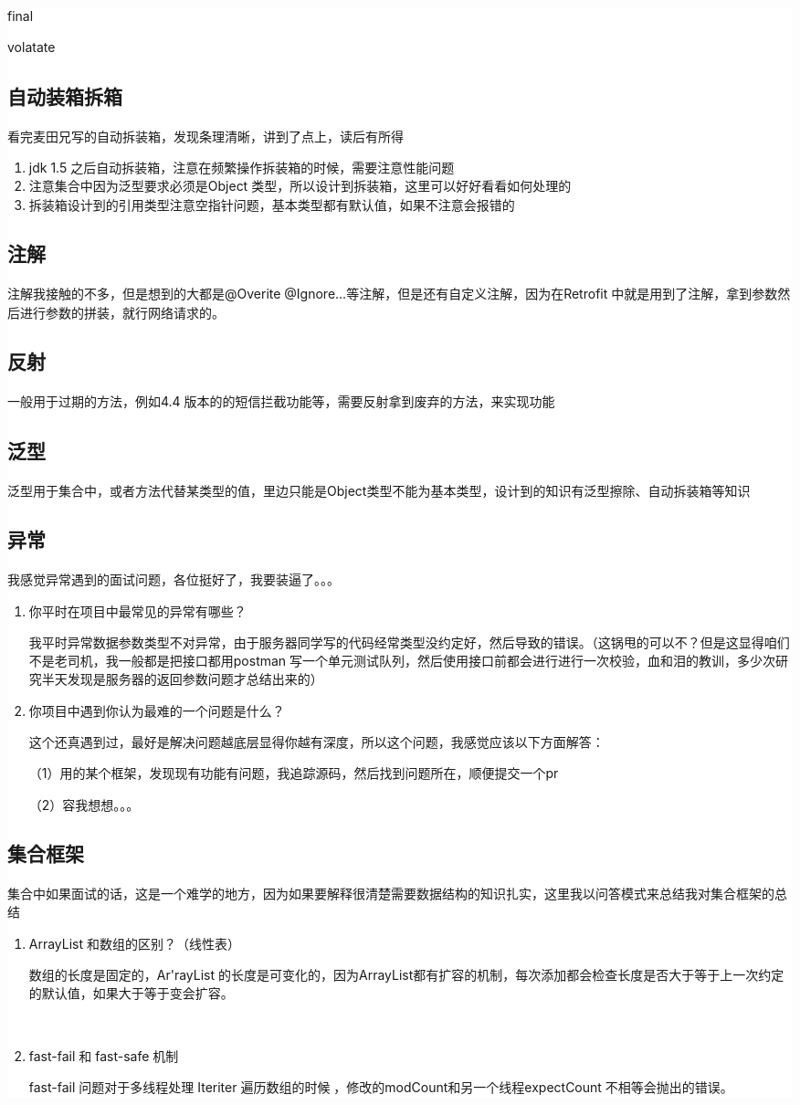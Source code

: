    final

   volatate 

## 自动装箱拆箱

看完麦田兄写的自动拆装箱，发现条理清晰，讲到了点上，读后有所得

1. jdk 1.5 之后自动拆装箱，注意在频繁操作拆装箱的时候，需要注意性能问题
2. 注意集合中因为泛型要求必须是Object 类型，所以设计到拆装箱，这里可以好好看看如何处理的
3. 拆装箱设计到的引用类型注意空指针问题，基本类型都有默认值，如果不注意会报错的

## 注解

注解我接触的不多，但是想到的大都是@Overite @Ignore...等注解，但是还有自定义注解，因为在Retrofit 中就是用到了注解，拿到参数然后进行参数的拼装，就行网络请求的。

## 反射

一般用于过期的方法，例如4.4 版本的的短信拦截功能等，需要反射拿到废弃的方法，来实现功能

## 泛型

泛型用于集合中，或者方法代替某类型的值，里边只能是Object类型不能为基本类型，设计到的知识有泛型擦除、自动拆装箱等知识

## 异常

我感觉异常遇到的面试问题，各位挺好了，我要装逼了。。。

1. 你平时在项目中最常见的异常有哪些？

   我平时异常数据参数类型不对异常，由于服务器同学写的代码经常类型没约定好，然后导致的错误。（这锅甩的可以不？但是这显得咱们不是老司机，我一般都是把接口都用postman 写一个单元测试队列，然后使用接口前都会进行进行一次校验，血和泪的教训，多少次研究半天发现是服务器的返回参数问题才总结出来的）

2. 你项目中遇到你认为最难的一个问题是什么？

   这个还真遇到过，最好是解决问题越底层显得你越有深度，所以这个问题，我感觉应该以下方面解答：

   （1）用的某个框架，发现现有功能有问题，我追踪源码，然后找到问题所在，顺便提交一个pr

   （2）容我想想。。。

## 集合框架

集合中如果面试的话，这是一个难学的地方，因为如果要解释很清楚需要数据结构的知识扎实，这里我以问答模式来总结我对集合框架的总结



1. ArrayList 和数组的区别？（线性表）

   数组的长度是固定的，Ar'rayList 的长度是可变化的，因为ArrayList都有扩容的机制，每次添加都会检查长度是否大于等于上一次约定的默认值，如果大于等于变会扩容。

   ​

2. fast-fail 和 fast-safe 机制

   fast-fail 问题对于多线程处理 Iteriter 遍历数组的时候 ，修改的modCount和另一个线程expectCount 不相等会抛出的错误。
